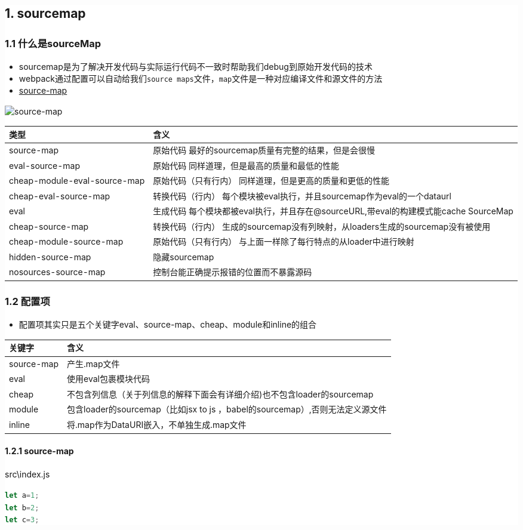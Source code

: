  ## 1\. sourcemap 

 ### 1.1 什么是sourceMap 

* sourcemap是为了解决开发代码与实际运行代码不一致时帮助我们debug到原始开发代码的技术
* webpack通过配置可以自动给我们`source maps`文件，`map`文件是一种对应编译文件和源文件的方法
* [source-map](https://github.com/mozilla/source-map)

![source-map](http://img.zhufengpeixun.cn/source-map.jpg)

|类型|含义|
|:---|:---|
|source-map|原始代码 最好的sourcemap质量有完整的结果，但是会很慢|
|eval-source-map|原始代码 同样道理，但是最高的质量和最低的性能|
|cheap-module-eval-source-map|原始代码（只有行内） 同样道理，但是更高的质量和更低的性能|
|cheap-eval-source-map|转换代码（行内） 每个模块被eval执行，并且sourcemap作为eval的一个dataurl|
|eval|生成代码 每个模块都被eval执行，并且存在@sourceURL,带eval的构建模式能cache SourceMap|
|cheap-source-map|转换代码（行内） 生成的sourcemap没有列映射，从loaders生成的sourcemap没有被使用|
|cheap-module-source-map|原始代码（只有行内） 与上面一样除了每行特点的从loader中进行映射|
|hidden-source-map|隐藏sourcemap|
|nosources-source-map|控制台能正确提示报错的位置而不暴露源码|

 ### 1.2 配置项 

* 配置项其实只是五个关键字eval、source-map、cheap、module和inline的组合

|关键字|含义|
|:---|:---|
|source-map|产生.map文件|
|eval|使用eval包裹模块代码|
|cheap|不包含列信息（关于列信息的解释下面会有详细介绍)也不包含loader的sourcemap|
|module|包含loader的sourcemap（比如jsx to js ，babel的sourcemap）,否则无法定义源文件|
|inline|将.map作为DataURI嵌入，不单独生成.map文件|

 #### 1.2.1 source-map 

src\\index.js

```javascript
let a=1;
let b=2;
let c=3;
```
